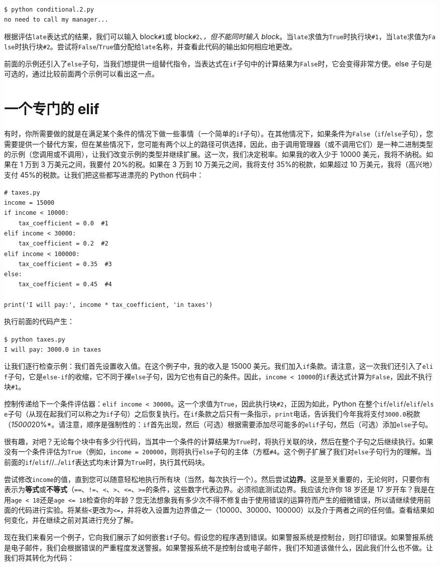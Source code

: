 ```
$ python conditional.2.py
no need to call my manager...
```

根据评估`late`表达式的结果，我们可以输入 block`#1`或 block`#2`、*，但不能同时输入 block*。当`late`求值为`True`时执行块`#1`，当`late`求值为`False`时执行块`#2`。尝试将`False`/`True`值分配给`late`名称，并查看此代码的输出如何相应地更改。

前面的示例还引入了`else`子句，当我们想提供一组替代指令，当表达式在`if`子句中的计算结果为`False`时，它会变得非常方便。else 子句是可选的，通过比较前面两个示例可以看出这一点。

# 一个专门的 elif

有时，你所需要做的就是在满足某个条件的情况下做一些事情（一个简单的`if`子句）。在其他情况下，如果条件为`False`（`if`/`else`子句），您需要提供一个替代方案，但在某些情况下，您可能有两个以上的路径可供选择，因此，由于调用管理器（或不调用它们）是一种二进制类型的示例（您调用或不调用），让我们改变示例的类型并继续扩展。这一次，我们决定税率。如果我的收入少于 10000 美元，我将不纳税。如果在 1 万到 3 万美元之间，我要付 20%的税。如果在 3 万到 10 万美元之间，我将支付 35%的税款，如果超过 10 万美元，我将（高兴地）支付 45%的税款。让我们把这些都写进漂亮的 Python 代码中：

```
# taxes.py
income = 15000 
if income < 10000: 
    tax_coefficient = 0.0  #1 
elif income < 30000: 
    tax_coefficient = 0.2  #2 
elif income < 100000: 
    tax_coefficient = 0.35  #3 
else: 
    tax_coefficient = 0.45  #4 

print('I will pay:', income * tax_coefficient, 'in taxes') 
```

执行前面的代码产生：

```
$ python taxes.py
I will pay: 3000.0 in taxes
```

让我们逐行检查示例：我们首先设置收入值。在这个例子中，我的收入是 15000 美元。我们加入`if`条款。请注意，这一次我们还引入了`elif`子句，它是`else-if`的收缩，它不同于裸`else`子句，因为它也有自己的条件。因此，`income < 10000`的`if`表达式计算为`False`，因此不执行块`#1`。

控制传递给下一个条件评估器：`elif income < 30000`。这一个求值为`True`，因此执行块`#2`，正因为如此，Python 在整个`if`/`elif`/`elif`/`else`子句（从现在起我们可以称之为`if`子句）之后恢复执行。在`if`条款之后只有一条指示，`print`电话，告诉我们今年我将支付`3000.0`税款（*15000*20%*。请注意，顺序是强制性的：`if`首先出现，然后（可选）根据需要添加尽可能多的`elif`子句，然后（可选）添加`else`子句。

很有趣，对吧？无论每个块中有多少行代码，当其中一个条件的计算结果为`True`时，将执行关联的块，然后在整个子句之后继续执行。如果没有一个条件评估为`True`（例如，`income = 200000`，则将执行`else`子句的主体（方框`#4`。这个例子扩展了我们对`else`子句行为的理解。当前面的`if`/`elif`//../`elif`表达式均未计算为`True`时，执行其代码块。

尝试修改`income`的值，直到您可以随意轻松地执行所有块（当然，每次执行一个）。然后尝试**边界**。这是至关重要的，无论何时，只要你有表示为**等式**或**不等式**（`==`、`!=`、`<`、`>`、`<=`、`>=`的条件，这些数字代表边界。必须彻底测试边界。我应该允许你 18 岁还是 17 岁开车？我是在用`age < 18`还是`age <= 18`检查你的年龄？您无法想象我有多少次不得不修复由于使用错误的运算符而产生的细微错误，所以请继续使用前面的代码进行实验。将某些`<`更改为`<=`，并将收入设置为边界值之一（10000、30000、100000）以及介于两者之间的任何值。查看结果如何变化，并在继续之前对其进行充分了解。

现在我们来看另一个例子，它向我们展示了如何嵌套`if`子句。假设您的程序遇到错误。如果警报系统是控制台，则打印错误。如果警报系统是电子邮件，我们会根据错误的严重程度发送警报。如果警报系统不是控制台或电子邮件，我们不知道该做什么，因此我们什么也不做。让我们将其转化为代码：
